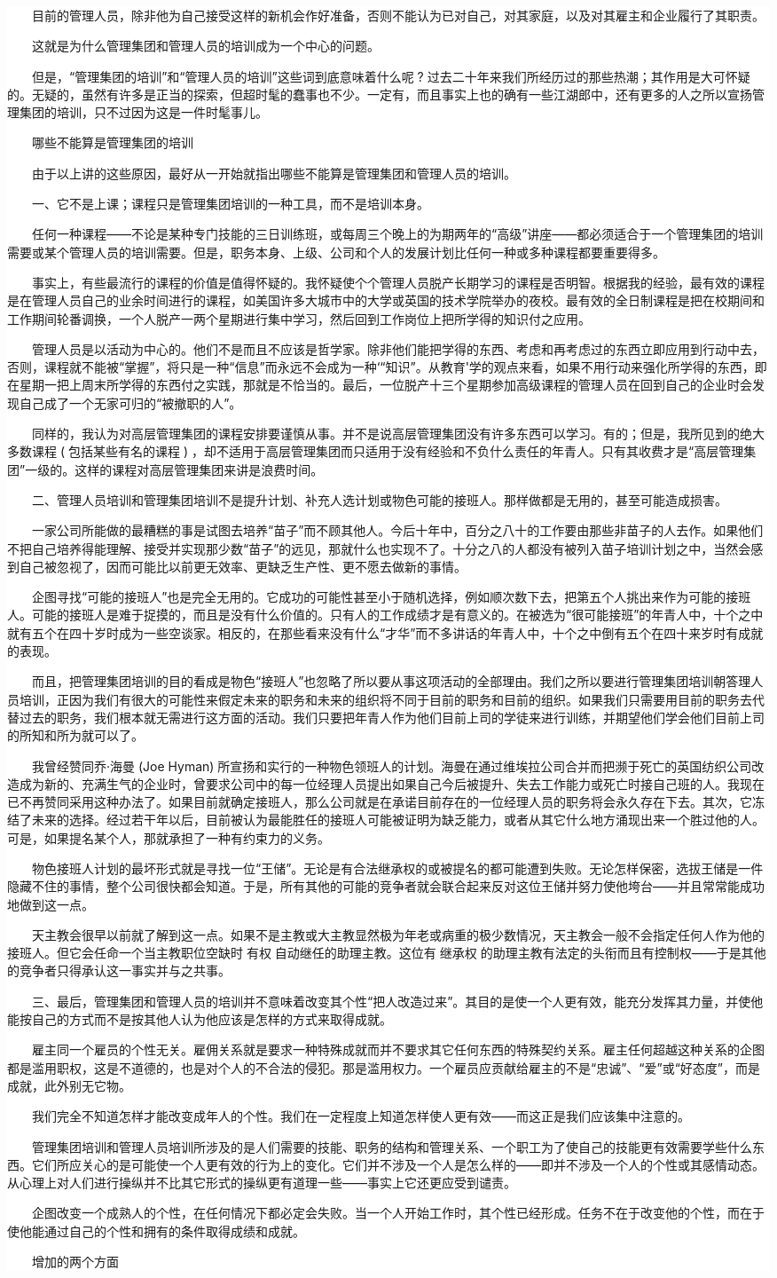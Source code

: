 　　目前的管理人员，除非他为自己接受这样的新机会作好准备，否则不能认为已对自己，对其家庭，以及对其雇主和企业履行了其职责。

　　这就是为什么管理集团和管理人员的培训成为一个中心的问题。

　　但是，“管理集团的培训”和“管理人员的培训”这些词到底意味着什么呢 ? 过去二十年来我们所经历过的那些热潮；其作用是大可怀疑的。无疑的，虽然有许多是正当的探索，但超时髦的蠢事也不少。一定有，而且事实上也的确有一些江湖郎中，还有更多的人之所以宣扬管理集团的培训，只不过因为这是一件时髦事儿。

　　哪些不能算是管理集团的培训

　　由于以上讲的这些原因，最好从一开始就指出哪些不能算是管理集团和管理人员的培训。

　　一、它不是上课；课程只是管理集团培训的一种工具，而不是培训本身。

　　任何一种课程——不论是某种专门技能的三日训练班，或每周三个晚上的为期两年的“高级”讲座——都必须适合于一个管理集团的培训需要或某个管理人员的培训需要。但是，职务本身、上级、公司和个人的发展计划比任何一种或多种课程都要重要得多。

　　事实上，有些最流行的课程的价值是值得怀疑的。我怀疑使个个管理人员脱产长期学习的课程是否明智。根据我的经验，最有效的课程是在管理人员自己的业余时间进行的课程，如美国许多大城市中的大学或英国的技术学院举办的夜校。最有效的全日制课程是把在校期间和工作期间轮番调换，一个人脱产一两个星期进行集中学习，然后回到工作岗位上把所学得的知识付之应用。

　　管理人员是以活动为中心的。他们不是而且不应该是哲学家。除非他们能把学得的东西、考虑和再考虑过的东西立即应用到行动中去，否则，课程就不能被“掌握”，将只是一种“信息”而永远不会成为一种‘“知识”。从教育'学的观点来看，如果不用行动来强化所学得的东西，即在星期一把上周末所学得的东西付之实践，那就是不恰当的。最后，一位脱产十三个星期参加高级课程的管理人员在回到自己的企业时会发现自己成了一个无家可归的“被撤职的人”。

　　同样的，我认为对高层管理集团的课程安排要谨慎从事。并不是说高层管理集团没有许多东西可以学习。有的；但是，我所见到的绝大多数课程 ( 包括某些有名的课程 ) ，却不适用于高层管理集团而只适用于没有经验和不负什么责任的年青人。只有其收费才是“高层管理集团”一级的。这样的课程对高层管理集团来讲是浪费时间。

　　二、管理人员培训和管理集团培训不是提升计划、补充人选计划或物色可能的接班人。那样做都是无用的，甚至可能造成损害。

　　一家公司所能做的最糟糕的事是试图去培养“苗子”而不顾其他人。今后十年中，百分之八十的工作要由那些非苗子的人去作。如果他们不把自己培养得能理解、接受并实现那少数“苗子”的远见，那就什么也实现不了。十分之八的人都没有被列入苗子培训计划之中，当然会感到自己被忽视了，因而可能比以前更无效率、更缺乏生产性、更不愿去做新的事情。

　　企图寻找“可能的接班人”也是完全无用的。它成功的可能性甚至小于随机选择，例如顺次数下去，把第五个人挑出来作为可能的接班人。可能的接班人是难于捉摸的，而且是没有什么价值的。只有人的工作成绩才是有意义的。在被选为“很可能接班”的年青人中，十个之中就有五个在四十岁时成为一些空谈家。相反的，在那些看来没有什么“才华”而不多讲话的年青人中，十个之中倒有五个在四十来岁时有成就的表现。

　　而且，把管理集团培训的目的看成是物色“接班人”也忽略了所以要从事这项活动的全部理由。我们之所以要进行管理集团培训朝答理人员培训，正因为我们有很大的可能性来假定未来的职务和未来的组织将不同于目前的职务和目前的组织。如果我们只需要用目前的职务去代替过去的职务，我们根本就无需进行这方面的活动。我们只要把年青人作为他们目前上司的学徒来进行训练，并期望他们学会他们目前上司的所知和所为就可以了。

　　我曾经赞同乔·海曼 (Joe Hyman) 所宣扬和实行的一种物色领班人的计划。海曼在通过维埃拉公司合并而把濒于死亡的英国纺织公司改造成为新的、充满生气的企业时，曾要求公司中的每一位经理人员提出如果自己今后被提升、失去工作能力或死亡时接自己班的人。我现在已不再赞同采用这种办法了。如果目前就确定接班人，那么公司就是在承诺目前存在的一位经理人员的职务将会永久存在下去。其次，它冻结了未来的选择。经过若干年以后，目前被认为最能胜任的接班人可能被证明为缺乏能力，或者从其它什么地方涌现出来一个胜过他的人。可是，如果提名某个人，那就承担了一种有约束力的义务。

　　物色接班人计划的最坏形式就是寻找一位“王储”。无论是有合法继承权的或被提名的都可能遭到失败。无论怎样保密，选拔王储是一件隐藏不住的事情，整个公司很快都会知道。于是，所有其他的可能的竞争者就会联合起来反对这位王储并努力使他垮台——并且常常能成功地做到这一点。

　　天主教会很早以前就了解到这一点。如果不是主教或大主教显然极为年老或病重的极少数情况，天主教会一般不会指定任何人作为他的接班人。但它会任命一个当主教职位空缺时 有权 自动继任的助理主教。这位有 继承权 的助理主教有法定的头衔而且有控制权——于是其他的竞争者只得承认这一事实并与之共事。

　　三、最后，管理集团和管理人员的培训并不意味着改变其个性“把人改造过来”。其目的是使一个人更有效，能充分发挥其力量，并使他能按自己的方式而不是按其他人认为他应该是怎样的方式来取得成就。

　　雇主同一个雇员的个性无关。雇佣关系就是要求一种特殊成就而并不要求其它任何东西的特殊契约关系。雇主任何超越这种关系的企图都是滥用职权，这是不道德的，也是对个人的不合法的侵犯。那是滥用权力。一个雇员应贡献给雇主的不是“忠诚”、“爱”或“好态度”，而是成就，此外别无它物。

　　我们完全不知道怎样才能改变成年人的个性。我们在一定程度上知道怎样使人更有效——而这正是我们应该集中注意的。

　　管理集团培训和管理人员培训所涉及的是人们需要的技能、职务的结构和管理关系、一个职工为了使自己的技能更有效需要学些什么东西。它们所应关心的是可能使一个人更有效的行为上的变化。它们并不涉及一个人是怎么样的——即并不涉及一个人的个性或其感情动态。从心理上对人们进行操纵并不比其它形式的操纵更有道理一些——事实上它还更应受到谴责。

　　企图改变一个成熟人的个性，在任何情况下都必定会失败。当一个人开始工作时，其个性已经形成。任务不在于改变他的个性，而在于使他能通过自己的个性和拥有的条件取得成绩和成就。

　　增加的两个方面
